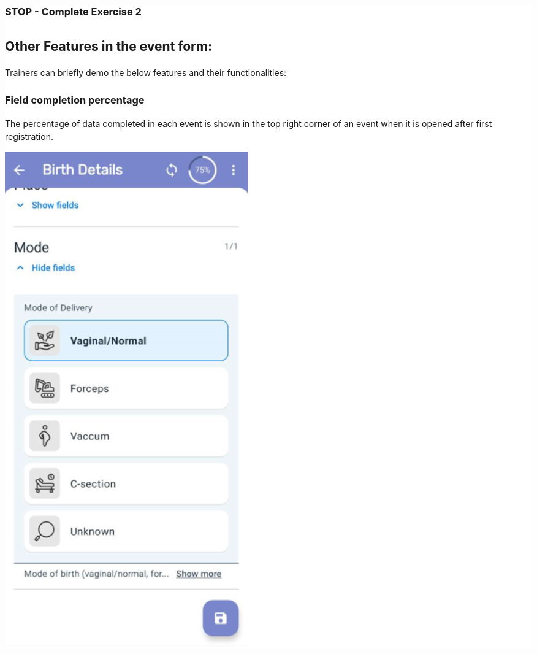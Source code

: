 ### STOP - Complete Exercise 2

## Other Features in the event form:

Trainers can briefly demo the below features and their functionalities:

### Field completion percentage

The percentage of data completed in each event is shown in the top right corner of an event when it is opened after first registration.

![](images/tracker/image17.png)
